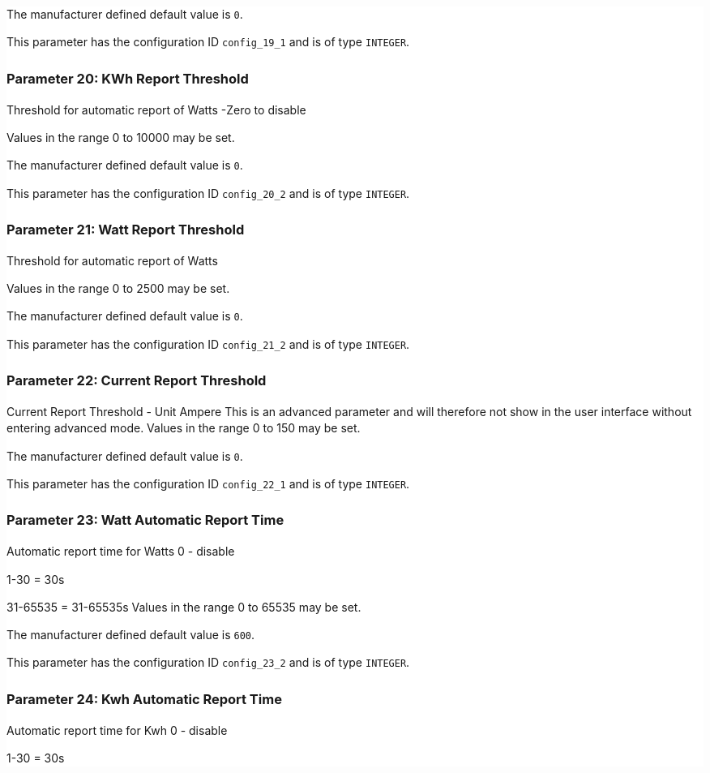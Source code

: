 The manufacturer defined default value is ```0```.

This parameter has the configuration ID ```config_19_1``` and is of type ```INTEGER```.


### Parameter 20: KWh Report Threshold

Threshold for automatic report of Watts -Zero to disable

Values in the range 0 to 10000 may be set.

The manufacturer defined default value is ```0```.

This parameter has the configuration ID ```config_20_2``` and is of type ```INTEGER```.


### Parameter 21: Watt Report Threshold

Threshold for automatic report of Watts

Values in the range 0 to 2500 may be set.

The manufacturer defined default value is ```0```.

This parameter has the configuration ID ```config_21_2``` and is of type ```INTEGER```.


### Parameter 22: Current Report Threshold

Current Report Threshold - Unit Ampere
This is an advanced parameter and will therefore not show in the user interface without entering advanced mode.
Values in the range 0 to 150 may be set.

The manufacturer defined default value is ```0```.

This parameter has the configuration ID ```config_22_1``` and is of type ```INTEGER```.


### Parameter 23: Watt Automatic Report Time

Automatic report time for Watts
0 - disable

1-30 = 30s

31-65535 = 31-65535s
Values in the range 0 to 65535 may be set.

The manufacturer defined default value is ```600```.

This parameter has the configuration ID ```config_23_2``` and is of type ```INTEGER```.


### Parameter 24: Kwh Automatic Report Time

Automatic report time for Kwh
0 - disable

1-30 = 30s

